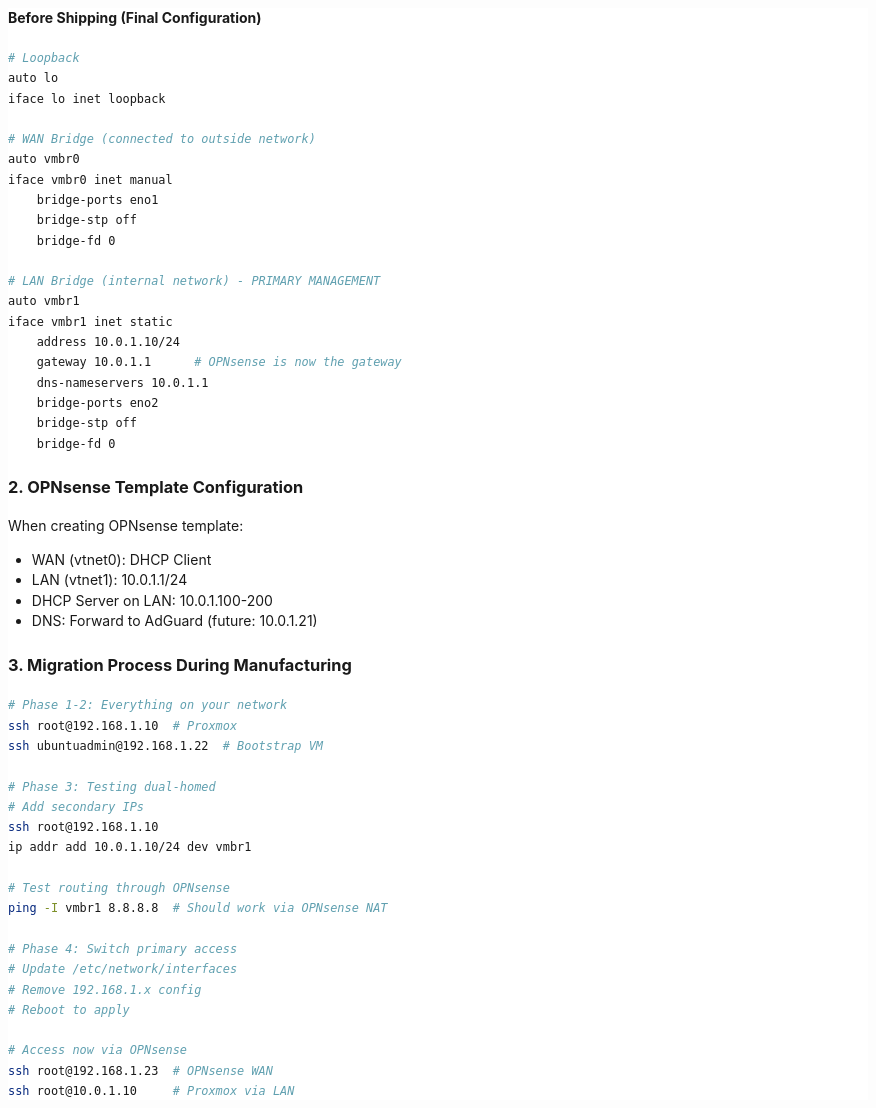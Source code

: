 #### Before Shipping (Final Configuration)

```bash
# Loopback
auto lo
iface lo inet loopback

# WAN Bridge (connected to outside network)
auto vmbr0
iface vmbr0 inet manual
    bridge-ports eno1
    bridge-stp off
    bridge-fd 0

# LAN Bridge (internal network) - PRIMARY MANAGEMENT
auto vmbr1
iface vmbr1 inet static
    address 10.0.1.10/24
    gateway 10.0.1.1      # OPNsense is now the gateway
    dns-nameservers 10.0.1.1
    bridge-ports eno2
    bridge-stp off
    bridge-fd 0
```

### 2. OPNsense Template Configuration

When creating OPNsense template:
- WAN (vtnet0): DHCP Client
- LAN (vtnet1): 10.0.1.1/24
- DHCP Server on LAN: 10.0.1.100-200
- DNS: Forward to AdGuard (future: 10.0.1.21)

### 3. Migration Process During Manufacturing

```bash
# Phase 1-2: Everything on your network
ssh root@192.168.1.10  # Proxmox
ssh ubuntuadmin@192.168.1.22  # Bootstrap VM

# Phase 3: Testing dual-homed
# Add secondary IPs
ssh root@192.168.1.10
ip addr add 10.0.1.10/24 dev vmbr1

# Test routing through OPNsense
ping -I vmbr1 8.8.8.8  # Should work via OPNsense NAT

# Phase 4: Switch primary access
# Update /etc/network/interfaces
# Remove 192.168.1.x config
# Reboot to apply

# Access now via OPNsense
ssh root@192.168.1.23  # OPNsense WAN
ssh root@10.0.1.10     # Proxmox via LAN
```
